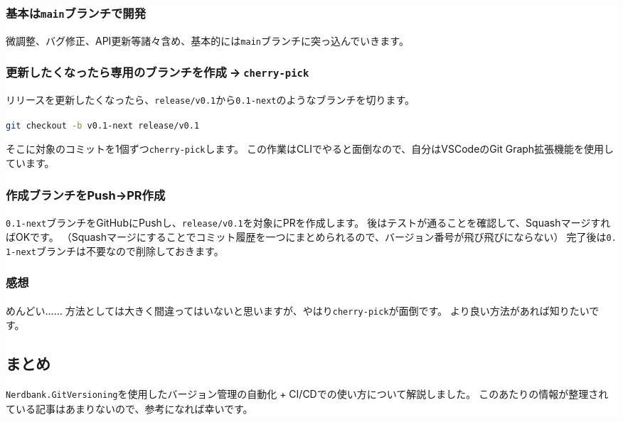 ### 基本は`main`ブランチで開発
微調整、バグ修正、API更新等諸々含め、基本的には`main`ブランチに突っ込んでいきます。

### 更新したくなったら専用のブランチを作成 → `cherry-pick`
リリースを更新したくなったら、`release/v0.1`から`0.1-next`のようなブランチを切ります。

```bash
git checkout -b v0.1-next release/v0.1
```

そこに対象のコミットを1個ずつ`cherry-pick`します。
この作業はCLIでやると面倒なので、自分はVSCodeのGit Graph拡張機能を使用しています。

### 作成ブランチをPush→PR作成
`0.1-next`ブランチをGitHubにPushし、`release/v0.1`を対象にPRを作成します。
後はテストが通ることを確認して、SquashマージすればOKです。
（Squashマージにすることでコミット履歴を一つにまとめられるので、バージョン番号が飛び飛びにならない）
完了後は`0.1-next`ブランチは不要なので削除しておきます。

### 感想
めんどい……
方法としては大きく間違ってはいないと思いますが、やはり`cherry-pick`が面倒です。
より良い方法があれば知りたいです。


## まとめ
`Nerdbank.GitVersioning`を使用したバージョン管理の自動化 + CI/CDでの使い方について解説しました。
このあたりの情報が整理されている記事はあまりないので、参考になれば幸いです。

